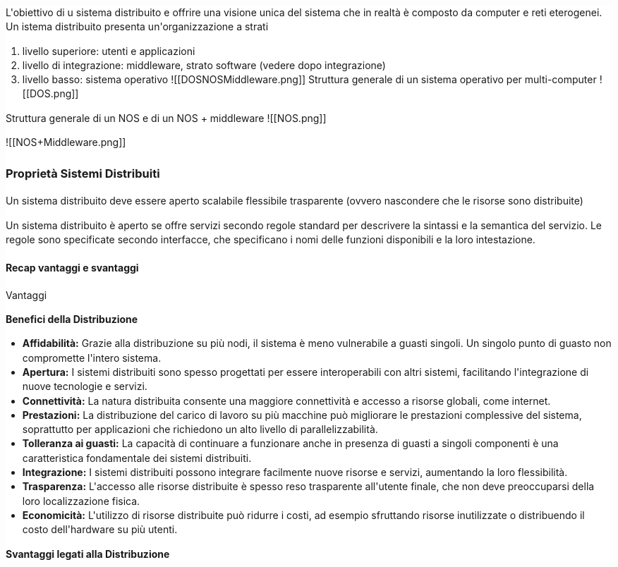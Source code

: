 L'obiettivo di u sistema distribuito e offrire una visione unica del sistema che in realtà è composto da computer e reti eterogenei. Un istema distribuito presenta un'organizzazione a strati 
1. livello superiore: utenti e applicazioni
2. livello di integrazione: middleware, strato software (vedere dopo integrazione)
3. livello basso: sistema operativo 
![[DOSNOSMiddleware.png]]
Struttura generale di un sistema operativo per multi-computer
![[DOS.png]]

Struttura generale di un NOS e di un NOS + middleware
![[NOS.png]]

![[NOS+Middleware.png]]

### Proprietà Sistemi Distribuiti 

Un sistema distribuito deve essere
aperto
scalabile
flessibile
trasparente (ovvero nascondere che le risorse sono distribuite)

Un sistema distribuito è aperto se offre servizi secondo regole standard per descrivere la sintassi  e la semantica del servizio. Le regole sono specificate secondo interfacce, che specificano i nomi delle funzioni disponibili e la loro intestazione.

#### Recap vantaggi e svantaggi

Vantaggi

**Benefici della Distribuzione**

- **Affidabilità:** Grazie alla distribuzione su più nodi, il sistema è meno vulnerabile a guasti singoli. Un singolo punto di guasto non compromette l'intero sistema.
- **Apertura:** I sistemi distribuiti sono spesso progettati per essere interoperabili con altri sistemi, facilitando l'integrazione di nuove tecnologie e servizi.
- **Connettività:** La natura distribuita consente una maggiore connettività e accesso a risorse globali, come internet.
- **Prestazioni:** La distribuzione del carico di lavoro su più macchine può migliorare le prestazioni complessive del sistema, soprattutto per applicazioni che richiedono un alto livello di parallelizzabilità.
- **Tolleranza ai guasti:** La capacità di continuare a funzionare anche in presenza di guasti a singoli componenti è una caratteristica fondamentale dei sistemi distribuiti.
- **Integrazione:** I sistemi distribuiti possono integrare facilmente nuove risorse e servizi, aumentando la loro flessibilità.
- **Trasparenza:** L'accesso alle risorse distribuite è spesso reso trasparente all'utente finale, che non deve preoccuparsi della loro localizzazione fisica.
- **Economicità:** L'utilizzo di risorse distribuite può ridurre i costi, ad esempio sfruttando risorse inutilizzate o distribuendo il costo dell'hardware su più utenti.

**Svantaggi legati alla Distribuzione**
